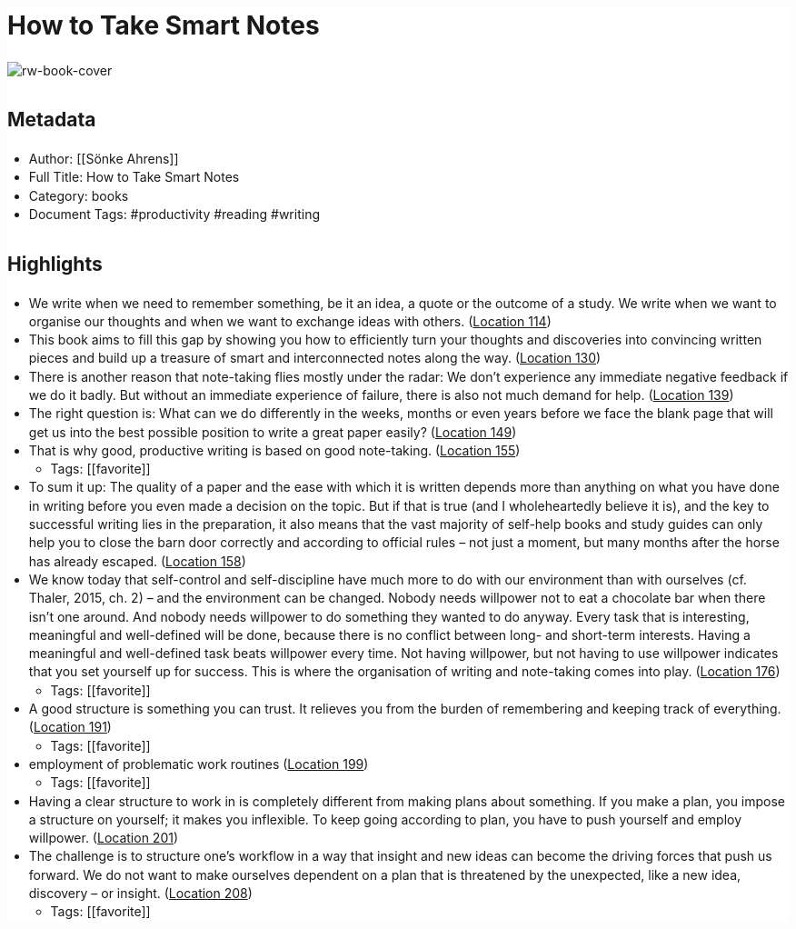 # How to Take Smart Notes

![rw-book-cover](https://images-na.ssl-images-amazon.com/images/I/41iVa0x-P-L._SL200_.jpg)

## Metadata
- Author: [[Sönke Ahrens]]
- Full Title: How to Take Smart Notes
- Category: books
- Document Tags: #productivity #reading #writing

## Highlights
- We write when we need to remember something, be it an idea, a quote or the outcome of a study. We write when we want to organise our thoughts and when we want to exchange ideas with others. ([Location 114](https://readwise.io/to_kindle?action=open&asin=B06WVYW33Y&location=114))
- This book aims to fill this gap by showing you how to efficiently turn your thoughts and discoveries into convincing written pieces and build up a treasure of smart and interconnected notes along the way. ([Location 130](https://readwise.io/to_kindle?action=open&asin=B06WVYW33Y&location=130))
- There is another reason that note-taking flies mostly under the radar: We don’t experience any immediate negative feedback if we do it badly. But without an immediate experience of failure, there is also not much demand for help. ([Location 139](https://readwise.io/to_kindle?action=open&asin=B06WVYW33Y&location=139))
- The right question is: What can we do differently in the weeks, months or even years before we face the blank page that will get us into the best possible position to write a great paper easily? ([Location 149](https://readwise.io/to_kindle?action=open&asin=B06WVYW33Y&location=149))
- That is why good, productive writing is based on good note-taking. ([Location 155](https://readwise.io/to_kindle?action=open&asin=B06WVYW33Y&location=155))
    - Tags: [[favorite]] 
- To sum it up: The quality of a paper and the ease with which it is written depends more than anything on what you have done in writing before you even made a decision on the topic. But if that is true (and I wholeheartedly believe it is), and the key to successful writing lies in the preparation, it also means that the vast majority of self-help books and study guides can only help you to close the barn door correctly and according to official rules – not just a moment, but many months after the horse has already escaped. ([Location 158](https://readwise.io/to_kindle?action=open&asin=B06WVYW33Y&location=158))
- We know today that self-control and self-discipline have much more to do with our environment than with ourselves (cf. Thaler, 2015, ch. 2) – and the environment can be changed. Nobody needs willpower not to eat a chocolate bar when there isn’t one around. And nobody needs willpower to do something they wanted to do anyway. Every task that is interesting, meaningful and well-defined will be done, because there is no conflict between long- and short-term interests. Having a meaningful and well-defined task beats willpower every time. Not having willpower, but not having to use willpower indicates that you set yourself up for success. This is where the organisation of writing and note-taking comes into play. ([Location 176](https://readwise.io/to_kindle?action=open&asin=B06WVYW33Y&location=176))
    - Tags: [[favorite]] 
- A good structure is something you can trust. It relieves you from the burden of remembering and keeping track of everything. ([Location 191](https://readwise.io/to_kindle?action=open&asin=B06WVYW33Y&location=191))
    - Tags: [[favorite]] 
- employment of problematic work routines ([Location 199](https://readwise.io/to_kindle?action=open&asin=B06WVYW33Y&location=199))
    - Tags: [[favorite]] 
- Having a clear structure to work in is completely different from making plans about something. If you make a plan, you impose a structure on yourself; it makes you inflexible. To keep going according to plan, you have to push yourself and employ willpower. ([Location 201](https://readwise.io/to_kindle?action=open&asin=B06WVYW33Y&location=201))
- The challenge is to structure one’s workflow in a way that insight and new ideas can become the driving forces that push us forward. We do not want to make ourselves dependent on a plan that is threatened by the unexpected, like a new idea, discovery – or insight. ([Location 208](https://readwise.io/to_kindle?action=open&asin=B06WVYW33Y&location=208))
    - Tags: [[favorite]] 